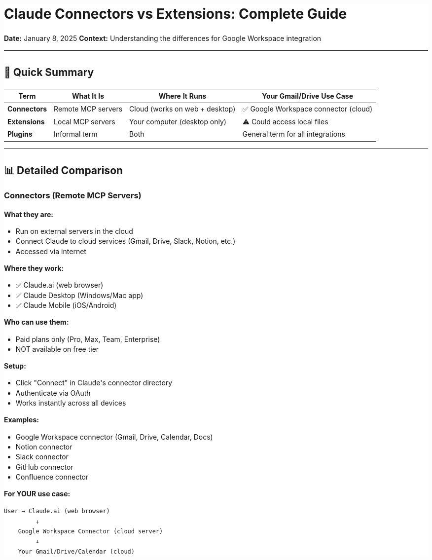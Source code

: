 # Claude Connectors vs Extensions: Complete Guide

**Date:** January 8, 2025
**Context:** Understanding the differences for Google Workspace integration

---

## 🎯 Quick Summary

| Term | What It Is | Where It Runs | Your Gmail/Drive Use Case |
|------|------------|---------------|---------------------------|
| **Connectors** | Remote MCP servers | Cloud (works on web + desktop) | ✅ Google Workspace connector (cloud) |
| **Extensions** | Local MCP servers | Your computer (desktop only) | ⚠️ Could access local files |
| **Plugins** | Informal term | Both | General term for all integrations |

---

## 📊 Detailed Comparison

### **Connectors** (Remote MCP Servers)

**What they are:**
- Run on external servers in the cloud
- Connect Claude to cloud services (Gmail, Drive, Slack, Notion, etc.)
- Accessed via internet

**Where they work:**
- ✅ Claude.ai (web browser)
- ✅ Claude Desktop (Windows/Mac app)
- ✅ Claude Mobile (iOS/Android)

**Who can use them:**
- Paid plans only (Pro, Max, Team, Enterprise)
- NOT available on free tier

**Setup:**
- Click "Connect" in Claude's connector directory
- Authenticate via OAuth
- Works instantly across all devices

**Examples:**
- Google Workspace connector (Gmail, Drive, Calendar, Docs)
- Notion connector
- Slack connector
- GitHub connector
- Confluence connector

**For YOUR use case:**
```
User → Claude.ai (web browser)
         ↓
    Google Workspace Connector (cloud server)
         ↓
    Your Gmail/Drive/Calendar (cloud)
```

